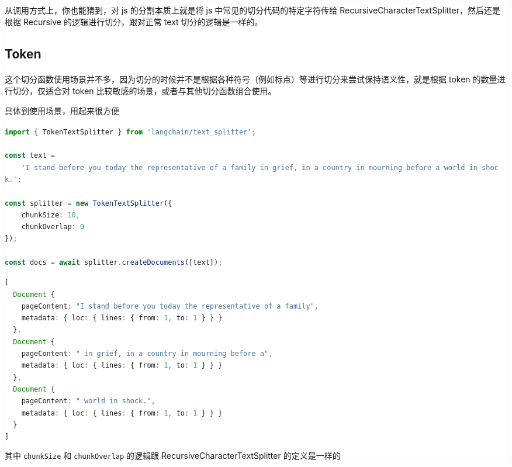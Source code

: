 从调用方式上，你也能猜到，对 js 的分割本质上就是将 js 中常见的切分代码的特定字符传给 RecursiveCharacterTextSplitter，然后还是根据 Recursive 的逻辑进行切分，跟对正常 text 切分的逻辑是一样的。

## Token

这个切分函数使用场景并不多，因为切分的时候并不是根据各种符号（例如标点）等进行切分来尝试保持语义性，就是根据 token 的数量进行切分，仅适合对 token 比较敏感的场景，或者与其他切分函数组合使用。

具体到使用场景，用起来很方便

```ts
import { TokenTextSplitter } from 'langchain/text_splitter';

const text =
	'I stand before you today the representative of a family in grief, in a country in mourning before a world in shock.';

const splitter = new TokenTextSplitter({
	chunkSize: 10,
	chunkOverlap: 0
});

const docs = await splitter.createDocuments([text]);
```

```ts
[
  Document {
    pageContent: "I stand before you today the representative of a family",
    metadata: { loc: { lines: { from: 1, to: 1 } } }
  },
  Document {
    pageContent: " in grief, in a country in mourning before a",
    metadata: { loc: { lines: { from: 1, to: 1 } } }
  },
  Document {
    pageContent: " world in shock.",
    metadata: { loc: { lines: { from: 1, to: 1 } } }
  }
]
```

其中 `chunkSize` 和 `chunkOverlap` 的逻辑跟 RecursiveCharacterTextSplitter 的定义是一样的
